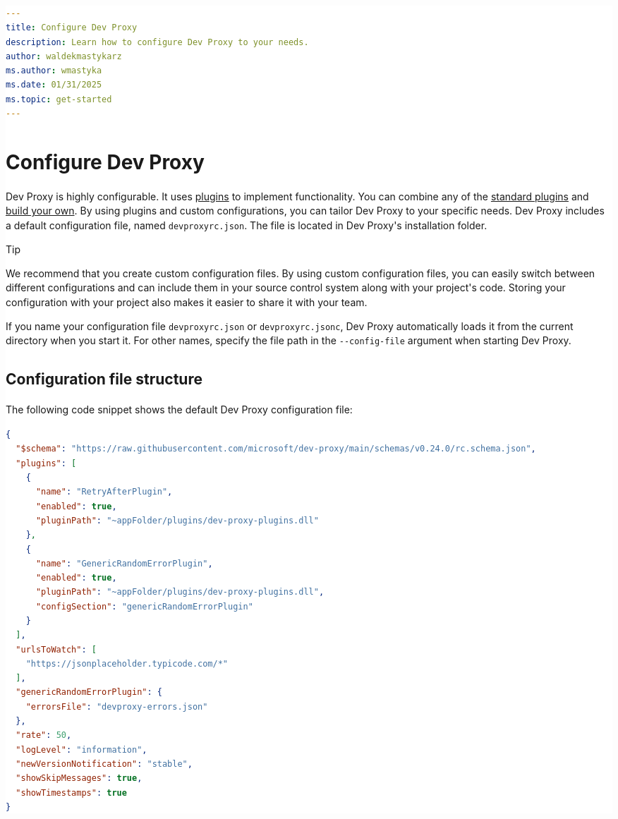 ```yaml
---
title: Configure Dev Proxy
description: Learn how to configure Dev Proxy to your needs.
author: waldekmastykarz
ms.author: wmastyka
ms.date: 01/31/2025
ms.topic: get-started
---
```


# Configure Dev Proxy

Dev Proxy is highly configurable. It uses [plugins](./technical-reference/plugin-architecture.md) to implement functionality. You can combine any of the [standard plugins](./technical-reference/overview.md#plugins) and [build your own](./how-to/create-custom-plugin.md). By using plugins and custom configurations, you can tailor Dev Proxy to your specific needs. Dev Proxy includes a default configuration file, named `devproxyrc.json`. The file is located in Dev Proxy's installation folder.

> [!TIP]
> We recommend that you create custom configuration files. By using custom configuration files, you can easily switch between different configurations and can include them in your source control system along with your project's code. Storing your configuration with your project also makes it easier to share it with your team.
>
> If you name your configuration file `devproxyrc.json` or `devproxyrc.jsonc`, Dev Proxy automatically loads it from the current directory when you start it. For other names, specify the file path in the `--config-file` argument when starting Dev Proxy.

## Configuration file structure

The following code snippet shows the default Dev Proxy configuration file:

```json
{
  "$schema": "https://raw.githubusercontent.com/microsoft/dev-proxy/main/schemas/v0.24.0/rc.schema.json",
  "plugins": [
    {
      "name": "RetryAfterPlugin",
      "enabled": true,
      "pluginPath": "~appFolder/plugins/dev-proxy-plugins.dll"
    },
    {
      "name": "GenericRandomErrorPlugin",
      "enabled": true,
      "pluginPath": "~appFolder/plugins/dev-proxy-plugins.dll",
      "configSection": "genericRandomErrorPlugin"
    }
  ],
  "urlsToWatch": [
    "https://jsonplaceholder.typicode.com/*"
  ],
  "genericRandomErrorPlugin": {
    "errorsFile": "devproxy-errors.json"
  },
  "rate": 50,
  "logLevel": "information",
  "newVersionNotification": "stable",
  "showSkipMessages": true,
  "showTimestamps": true
}
```
